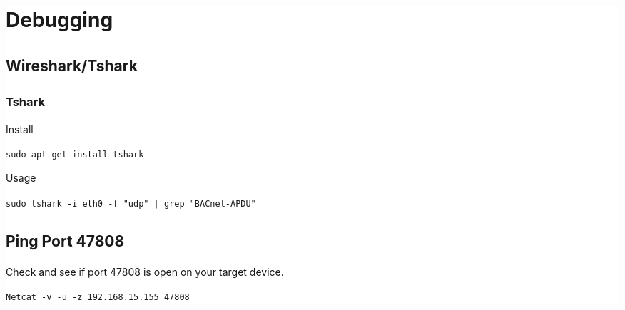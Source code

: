 



# Debugging


## Wireshark/Tshark

### Tshark

Install
```
sudo apt-get install tshark
```

Usage 
```
sudo tshark -i eth0 -f "udp" | grep "BACnet-APDU"
```

## Ping Port 47808
Check and see if port 47808 is open on your target device.
```
Netcat -v -u -z 192.168.15.155 47808
```
